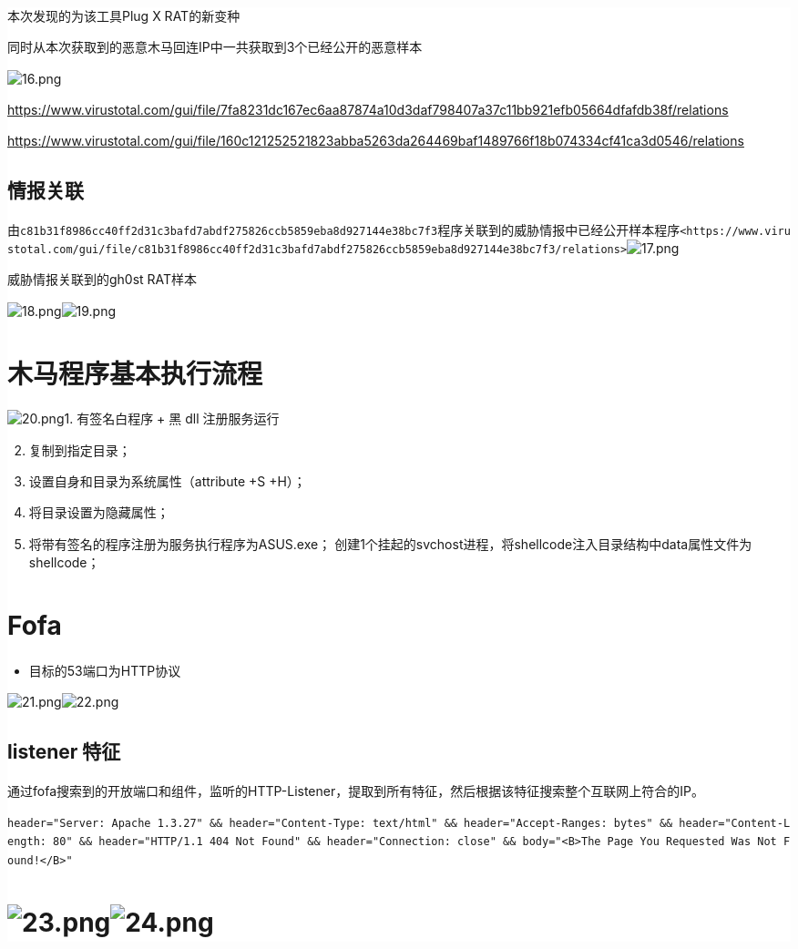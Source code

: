 本次发现的为该工具Plug X RAT的新变种

同时从本次获取到的恶意木马回连IP中一共获取到3个已经公开的恶意样本

![16.png](/avatar/uploads/attach/image/1feaebd2533784a6de9a0f3e2715fb4c/16.png)

<https://www.virustotal.com/gui/file/7fa8231dc167ec6aa87874a10d3daf798407a37c11bb921efb05664dfafdb38f/relations>

<https://www.virustotal.com/gui/file/160c121252521823abba5263da264469baf1489766f18b074334cf41ca3d0546/relations>

## 情报关联

由`c81b31f8986cc40ff2d31c3bafd7abdf275826ccb5859eba8d927144e38bc7f3`程序关联到的威胁情报中已经公开样本程序`<https://www.virustotal.com/gui/file/c81b31f8986cc40ff2d31c3bafd7abdf275826ccb5859eba8d927144e38bc7f3/relations>`![17.png](/avatar/uploads/attach/image/e92abdec38295d2465f75e715a532d3b/17.png)

威胁情报关联到的gh0st RAT样本

![18.png](/avatar/uploads/attach/image/68b6b1fd02578cf8735c06564a70f166/18.png)![19.png](/avatar/uploads/attach/image/ba525f1617ecdf04a006e3cc39f4d21b/19.png)

# 木马程序基本执行流程

![20.png](/avatar/uploads/attach/image/f300225ebf9fa1f87d255ab96efded2f/20.png)1. 有签名白程序 + 黑 dll 注册服务运行

2. 复制到指定目录；

3. 设置自身和目录为系统属性（attribute +S +H）；

4. 将目录设置为隐藏属性；

5. 将带有签名的程序注册为服务执行程序为ASUS.exe； 创建1个挂起的svchost进程，将shellcode注入目录结构中data属性文件为shellcode；

# Fofa

* 目标的53端口为HTTP协议

![21.png](/avatar/uploads/attach/image/0a070cc926f1a135a721a93173c9990f/21.png)![22.png](/avatar/uploads/attach/image/42c4f2ef004b167c05a85ffddfb3bcb9/22.png)

## listener 特征

通过fofa搜索到的开放端口和组件，监听的HTTP-Listener，提取到所有特征，然后根据该特征搜索整个互联网上符合的IP。

```
header="Server: Apache 1.3.27" && header="Content-Type: text/html" && header="Accept-Ranges: bytes" && header="Content-Length: 80" && header="HTTP/1.1 404 Not Found" && header="Connection: close" && body="<B>The Page You Requested Was Not Found!</B>"
```

# ![23.png](/avatar/uploads/attach/image/f00aaef34c0f9f581bbcca7cb5fd121e/23.png)![24.png](/avatar/uploads/attach/image/1e68372e5697c47ec8d8e264107491e9/24.png)
